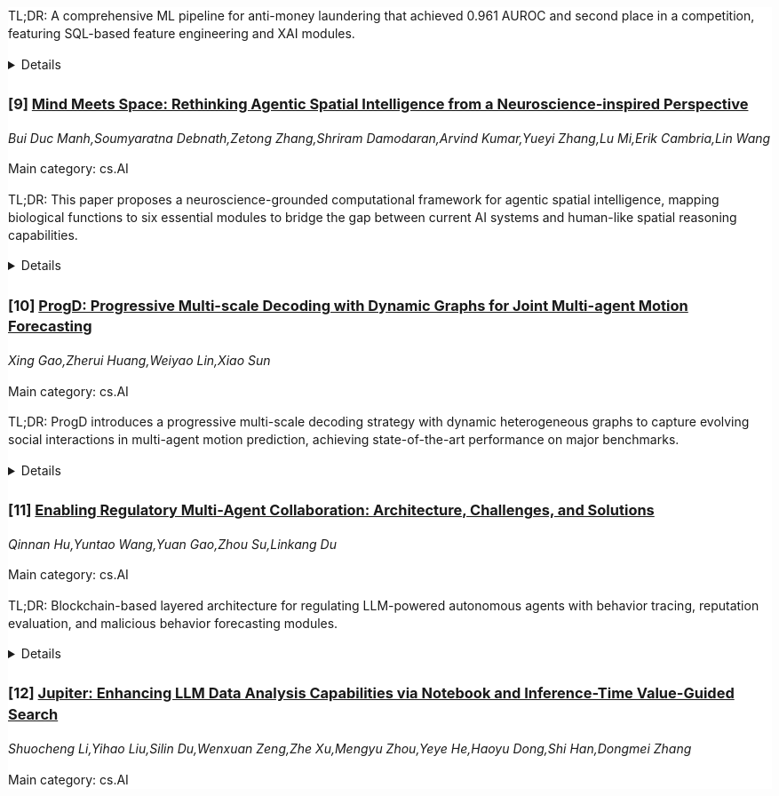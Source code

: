 TL;DR: A comprehensive ML pipeline for anti-money laundering that achieved 0.961 AUROC and second place in a competition, featuring SQL-based feature engineering and XAI modules.


<details><summary>Details</summary></details>


### [9] [Mind Meets Space: Rethinking Agentic Spatial Intelligence from a Neuroscience-inspired Perspective](https://arxiv.org/abs/2509.09154)
*Bui Duc Manh,Soumyaratna Debnath,Zetong Zhang,Shriram Damodaran,Arvind Kumar,Yueyi Zhang,Lu Mi,Erik Cambria,Lin Wang*

Main category: cs.AI

TL;DR: This paper proposes a neuroscience-grounded computational framework for agentic spatial intelligence, mapping biological functions to six essential modules to bridge the gap between current AI systems and human-like spatial reasoning capabilities.


<details><summary>Details</summary></details>


### [10] [ProgD: Progressive Multi-scale Decoding with Dynamic Graphs for Joint Multi-agent Motion Forecasting](https://arxiv.org/abs/2509.09210)
*Xing Gao,Zherui Huang,Weiyao Lin,Xiao Sun*

Main category: cs.AI

TL;DR: ProgD introduces a progressive multi-scale decoding strategy with dynamic heterogeneous graphs to capture evolving social interactions in multi-agent motion prediction, achieving state-of-the-art performance on major benchmarks.


<details><summary>Details</summary></details>


### [11] [Enabling Regulatory Multi-Agent Collaboration: Architecture, Challenges, and Solutions](https://arxiv.org/abs/2509.09215)
*Qinnan Hu,Yuntao Wang,Yuan Gao,Zhou Su,Linkang Du*

Main category: cs.AI

TL;DR: Blockchain-based layered architecture for regulating LLM-powered autonomous agents with behavior tracing, reputation evaluation, and malicious behavior forecasting modules.


<details><summary>Details</summary></details>


### [12] [Jupiter: Enhancing LLM Data Analysis Capabilities via Notebook and Inference-Time Value-Guided Search](https://arxiv.org/abs/2509.09245)
*Shuocheng Li,Yihao Liu,Silin Du,Wenxuan Zeng,Zhe Xu,Mengyu Zhou,Yeye He,Haoyu Dong,Shi Han,Dongmei Zhang*

Main category: cs.AI
